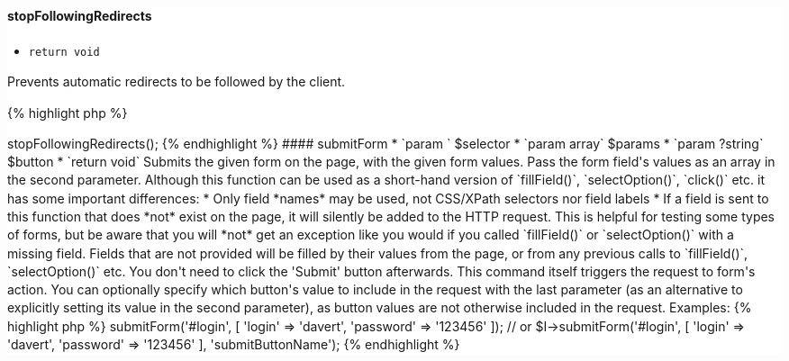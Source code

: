 
#### stopFollowingRedirects

* `return void`

Prevents automatic redirects to be followed by the client.

{% highlight php %}

<?php
$I->stopFollowingRedirects();

{% endhighlight %}


#### submitForm

* `param ` $selector
* `param array` $params
* `param ?string` $button
* `return void`

Submits the given form on the page, with the given form
values.  Pass the form field's values as an array in the second
parameter.

Although this function can be used as a short-hand version of
`fillField()`, `selectOption()`, `click()` etc. it has some important
differences:

 * Only field *names* may be used, not CSS/XPath selectors nor field labels
 * If a field is sent to this function that does *not* exist on the page,
   it will silently be added to the HTTP request.  This is helpful for testing
   some types of forms, but be aware that you will *not* get an exception
   like you would if you called `fillField()` or `selectOption()` with
   a missing field.

Fields that are not provided will be filled by their values from the page,
or from any previous calls to `fillField()`, `selectOption()` etc.
You don't need to click the 'Submit' button afterwards.
This command itself triggers the request to form's action.

You can optionally specify which button's value to include
in the request with the last parameter (as an alternative to
explicitly setting its value in the second parameter), as
button values are not otherwise included in the request.

Examples:

{% highlight php %}

<?php
$I->submitForm('#login', [
    'login' => 'davert',
    'password' => '123456'
]);
// or
$I->submitForm('#login', [
    'login' => 'davert',
    'password' => '123456'
], 'submitButtonName');


{% endhighlight %}
